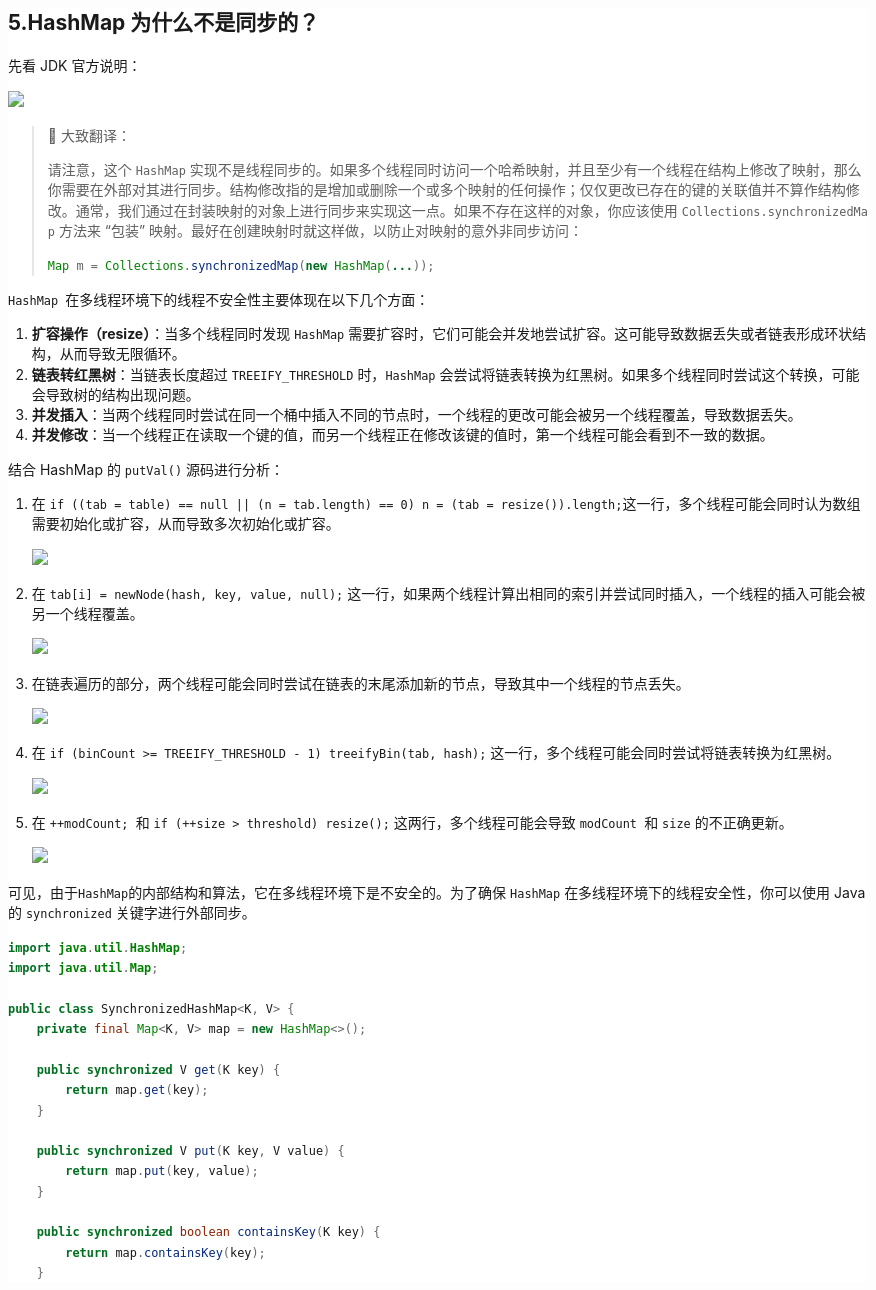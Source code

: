 ## 5.HashMap 为什么不是同步的？

先看 JDK 官方说明：

![](https://javgo-images.oss-cn-beijing.aliyuncs.com/2023-09-21-043047.png)

> 📖 大致翻译：
>
> 请注意，这个 `HashMap` 实现不是线程同步的。如果多个线程同时访问一个哈希映射，并且至少有一个线程在结构上修改了映射，那么你需要在外部对其进行同步。结构修改指的是增加或删除一个或多个映射的任何操作；仅仅更改已存在的键的关联值并不算作结构修改。通常，我们通过在封装映射的对象上进行同步来实现这一点。如果不存在这样的对象，你应该使用 `Collections.synchronizedMap` 方法来 “包装” 映射。最好在创建映射时就这样做，以防止对映射的意外非同步访问：
>
> ```java
> Map m = Collections.synchronizedMap(new HashMap(...));
> ```

`HashMap `在多线程环境下的线程不安全性主要体现在以下几个方面：

1. **扩容操作（resize）**：当多个线程同时发现 `HashMap` 需要扩容时，它们可能会并发地尝试扩容。这可能导致数据丢失或者链表形成环状结构，从而导致无限循环。
2. **链表转红黑树**：当链表长度超过 `TREEIFY_THRESHOLD` 时，`HashMap` 会尝试将链表转换为红黑树。如果多个线程同时尝试这个转换，可能会导致树的结构出现问题。
3. **并发插入**：当两个线程同时尝试在同一个桶中插入不同的节点时，一个线程的更改可能会被另一个线程覆盖，导致数据丢失。
4. **并发修改**：当一个线程正在读取一个键的值，而另一个线程正在修改该键的值时，第一个线程可能会看到不一致的数据。

结合 HashMap 的 `putVal()` 源码进行分析：

1. 在 `if ((tab = table) == null || (n = tab.length) == 0) n = (tab = resize()).length;`这一行，多个线程可能会同时认为数组需要初始化或扩容，从而导致多次初始化或扩容。

   ![](https://javgo-images.oss-cn-beijing.aliyuncs.com/2023-09-21-101759.png)

2. 在 `tab[i] = newNode(hash, key, value, null);` 这一行，如果两个线程计算出相同的索引并尝试同时插入，一个线程的插入可能会被另一个线程覆盖。

   ![](https://javgo-images.oss-cn-beijing.aliyuncs.com/2023-09-21-101948.png)

3. 在链表遍历的部分，两个线程可能会同时尝试在链表的末尾添加新的节点，导致其中一个线程的节点丢失。

   ![](https://javgo-images.oss-cn-beijing.aliyuncs.com/2023-09-21-102153.png)

4. 在 `if (binCount >= TREEIFY_THRESHOLD - 1) treeifyBin(tab, hash);` 这一行，多个线程可能会同时尝试将链表转换为红黑树。

   ![](https://javgo-images.oss-cn-beijing.aliyuncs.com/2023-09-21-102358.png)

5. 在 `++modCount; `和 `if (++size > threshold) resize();` 这两行，多个线程可能会导致 `modCount `和 `size` 的不正确更新。

   ![](https://javgo-images.oss-cn-beijing.aliyuncs.com/2023-09-21-102430.png)

可见，由于`HashMap`的内部结构和算法，它在多线程环境下是不安全的。为了确保 `HashMap` 在多线程环境下的线程安全性，你可以使用 Java 的 `synchronized` 关键字进行外部同步。

```java
import java.util.HashMap;
import java.util.Map;

public class SynchronizedHashMap<K, V> {
    private final Map<K, V> map = new HashMap<>();

    public synchronized V get(K key) {
        return map.get(key);
    }

    public synchronized V put(K key, V value) {
        return map.put(key, value);
    }

    public synchronized boolean containsKey(K key) {
        return map.containsKey(key);
    }
```